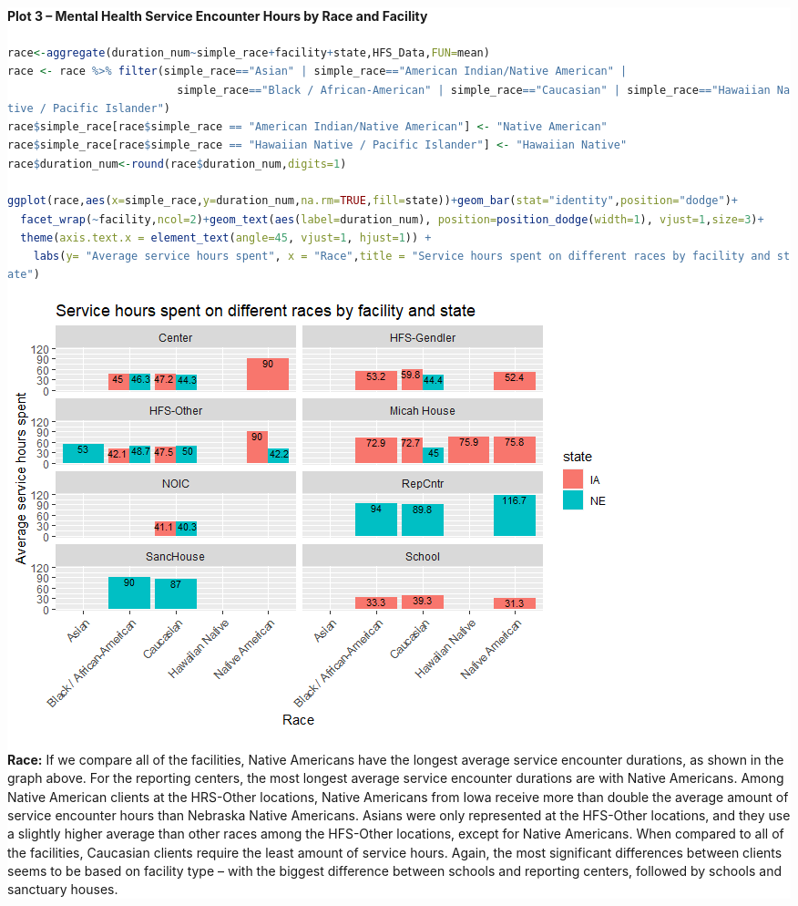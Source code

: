 

#### Plot 3 – Mental Health Service Encounter Hours by Race and Facility

``` r
race<-aggregate(duration_num~simple_race+facility+state,HFS_Data,FUN=mean)
race <- race %>% filter(simple_race=="Asian" | simple_race=="American Indian/Native American" | 
                          simple_race=="Black / African-American" | simple_race=="Caucasian" | simple_race=="Hawaiian Native / Pacific Islander")
race$simple_race[race$simple_race == "American Indian/Native American"] <- "Native American"
race$simple_race[race$simple_race == "Hawaiian Native / Pacific Islander"] <- "Hawaiian Native"
race$duration_num<-round(race$duration_num,digits=1)

ggplot(race,aes(x=simple_race,y=duration_num,na.rm=TRUE,fill=state))+geom_bar(stat="identity",position="dodge")+
  facet_wrap(~facility,ncol=2)+geom_text(aes(label=duration_num), position=position_dodge(width=1), vjust=1,size=3)+
  theme(axis.text.x = element_text(angle=45, vjust=1, hjust=1)) +
    labs(y= "Average service hours spent", x = "Race",title = "Service hours spent on different races by facility and state")
```

![](https://github.com/hsdavisuno/ISQA8600Group1Project/blob/main/IntegratedCompleteProject/unnamed-chunk-18-1.png)

**Race:** If we compare all of the facilities, Native Americans have the longest average service encounter durations, as shown in the graph above. For the reporting centers, the most longest average service encounter durations are with Native Americans. Among Native American clients at the HRS-Other locations, Native Americans from Iowa receive more than double the average amount of service encounter hours than Nebraska Native Americans. Asians were only represented at the HFS-Other locations, and they use a slightly higher average than other races among the HFS-Other locations, except for Native Americans. When compared to all of the facilities, Caucasian clients require the least amount of service hours. Again, the most significant differences between clients seems to be based on facility type – with the biggest difference between schools and reporting centers, followed by schools and sanctuary houses.
